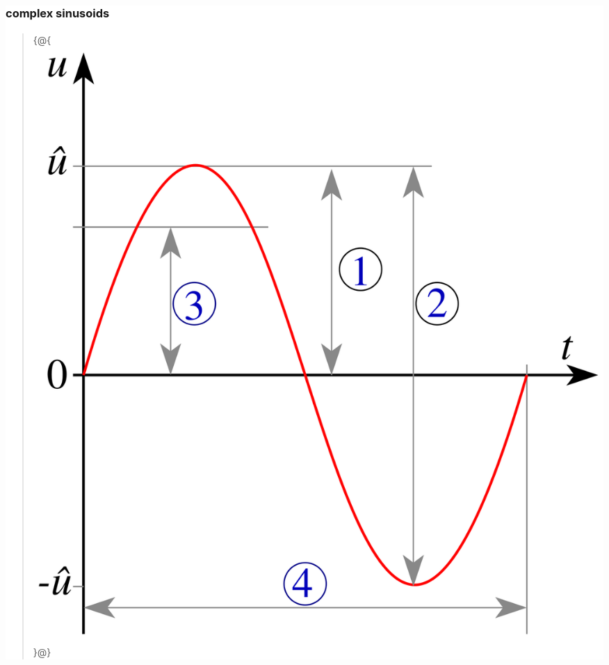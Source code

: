 ### complex sinusoids

> {@{![The red [sinusoid](sine%20wave.md) can be described by peak amplitude \(1\), peak-to-peak \(2\), [RMS](root%20mean%20square.md) \(3\), and [wavelength](wavelength.md) \(4\).](../../archives/Wikimedia%20Commons/Sine%20voltage.svg)}@}
>